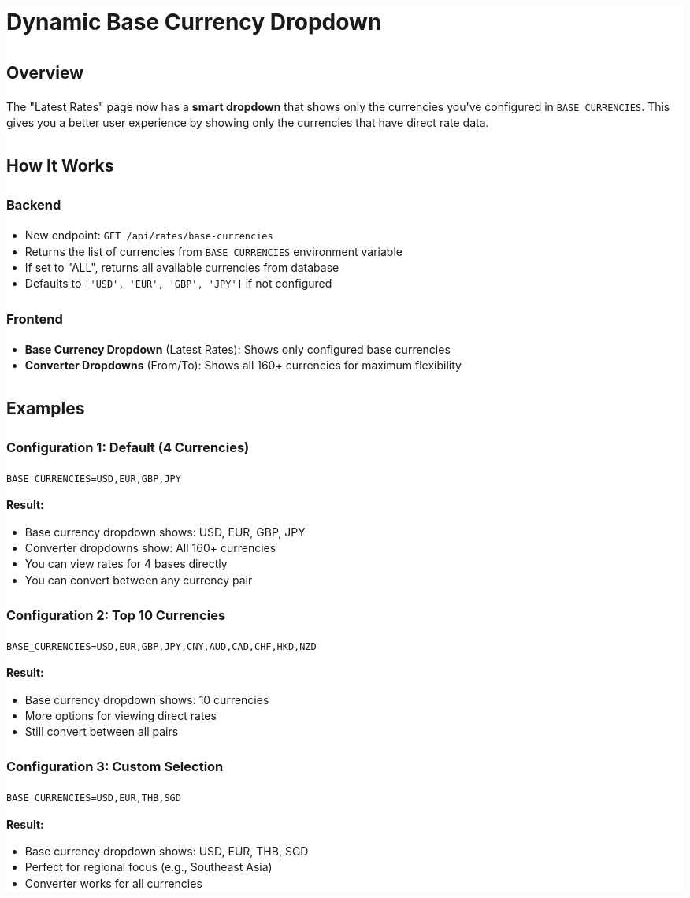 # Dynamic Base Currency Dropdown

## Overview

The "Latest Rates" page now has a **smart dropdown** that shows only the currencies you've configured in `BASE_CURRENCIES`. This gives you a better user experience by showing only the currencies that have direct rate data.

## How It Works

### Backend
- New endpoint: `GET /api/rates/base-currencies`
- Returns the list of currencies from `BASE_CURRENCIES` environment variable
- If set to "ALL", returns all available currencies from database
- Defaults to `['USD', 'EUR', 'GBP', 'JPY']` if not configured

### Frontend
- **Base Currency Dropdown** (Latest Rates): Shows only configured base currencies
- **Converter Dropdowns** (From/To): Shows all 160+ currencies for maximum flexibility

## Examples

### Configuration 1: Default (4 Currencies)
```env
BASE_CURRENCIES=USD,EUR,GBP,JPY
```

**Result:**
- Base currency dropdown shows: USD, EUR, GBP, JPY
- Converter dropdowns show: All 160+ currencies
- You can view rates for 4 bases directly
- You can convert between any currency pair

### Configuration 2: Top 10 Currencies
```env
BASE_CURRENCIES=USD,EUR,GBP,JPY,CNY,AUD,CAD,CHF,HKD,NZD
```

**Result:**
- Base currency dropdown shows: 10 currencies
- More options for viewing direct rates
- Still convert between all pairs

### Configuration 3: Custom Selection
```env
BASE_CURRENCIES=USD,EUR,THB,SGD
```

**Result:**
- Base currency dropdown shows: USD, EUR, THB, SGD
- Perfect for regional focus (e.g., Southeast Asia)
- Converter works for all currencies
